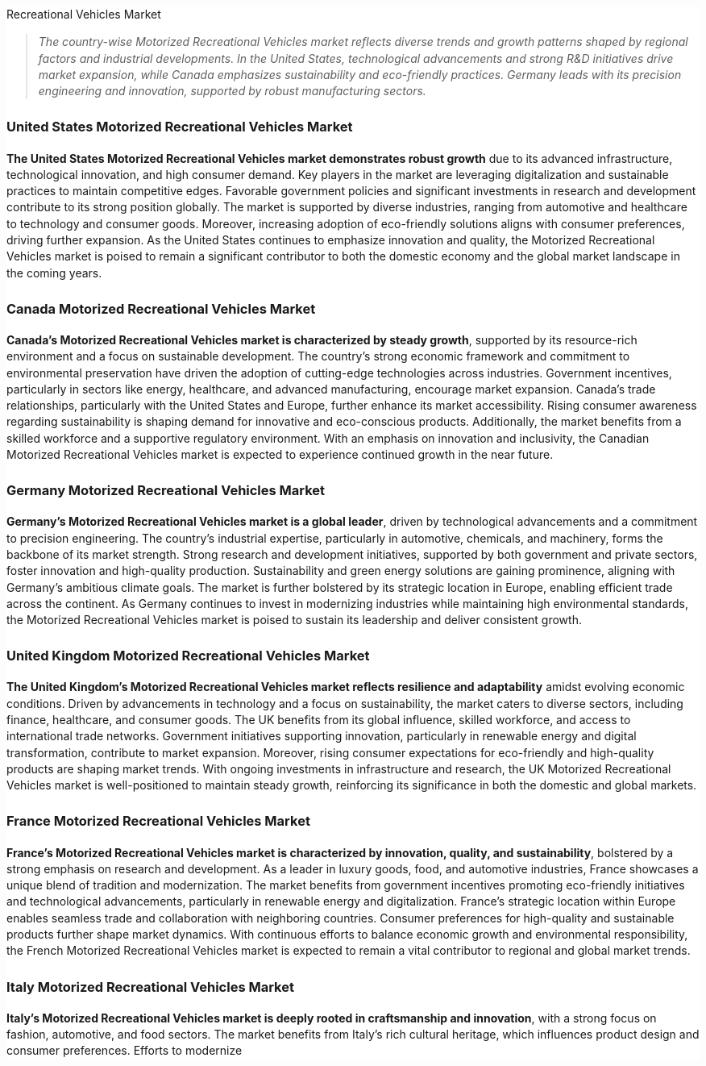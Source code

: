 Recreational Vehicles Market<br /></span></h1><blockquote><p><em><span class="">The country-wise Motorized Recreational Vehicles market reflects diverse trends and growth patterns shaped by regional factors and industrial developments. In the United States, technological advancements and strong R&amp;D initiatives drive market expansion, while Canada emphasizes sustainability and eco-friendly practices. Germany leads with its precision engineering and innovation, supported by robust manufacturing sectors.</span></em></p></blockquote><h3><strong>United States Motorized Recreational Vehicles Market</strong></h3><p><strong>The United States Motorized Recreational Vehicles market demonstrates robust growth</strong> due to its advanced infrastructure, technological innovation, and high consumer demand. Key players in the market are leveraging digitalization and sustainable practices to maintain competitive edges. Favorable government policies and significant investments in research and development contribute to its strong position globally. The market is supported by diverse industries, ranging from automotive and healthcare to technology and consumer goods. Moreover, increasing adoption of eco-friendly solutions aligns with consumer preferences, driving further expansion. As the United States continues to emphasize innovation and quality, the Motorized Recreational Vehicles market is poised to remain a significant contributor to both the domestic economy and the global market landscape in the coming years.</p><h3><strong>Canada Motorized Recreational Vehicles Market</strong></h3><p><strong>Canada&rsquo;s Motorized Recreational Vehicles market is characterized by steady growth</strong>, supported by its resource-rich environment and a focus on sustainable development. The country&rsquo;s strong economic framework and commitment to environmental preservation have driven the adoption of cutting-edge technologies across industries. Government incentives, particularly in sectors like energy, healthcare, and advanced manufacturing, encourage market expansion. Canada&rsquo;s trade relationships, particularly with the United States and Europe, further enhance its market accessibility. Rising consumer awareness regarding sustainability is shaping demand for innovative and eco-conscious products. Additionally, the market benefits from a skilled workforce and a supportive regulatory environment. With an emphasis on innovation and inclusivity, the Canadian Motorized Recreational Vehicles market is expected to experience continued growth in the near future.</p><h3><strong>Germany Motorized Recreational Vehicles Market</strong></h3><p><strong>Germany&rsquo;s Motorized Recreational Vehicles market is a global leader</strong>, driven by technological advancements and a commitment to precision engineering. The country&rsquo;s industrial expertise, particularly in automotive, chemicals, and machinery, forms the backbone of its market strength. Strong research and development initiatives, supported by both government and private sectors, foster innovation and high-quality production. Sustainability and green energy solutions are gaining prominence, aligning with Germany&rsquo;s ambitious climate goals. The market is further bolstered by its strategic location in Europe, enabling efficient trade across the continent. As Germany continues to invest in modernizing industries while maintaining high environmental standards, the Motorized Recreational Vehicles market is poised to sustain its leadership and deliver consistent growth.</p><h3><strong>United Kingdom Motorized Recreational Vehicles Market</strong></h3><p><strong>The United Kingdom&rsquo;s Motorized Recreational Vehicles market reflects resilience and adaptability</strong> amidst evolving economic conditions. Driven by advancements in technology and a focus on sustainability, the market caters to diverse sectors, including finance, healthcare, and consumer goods. The UK benefits from its global influence, skilled workforce, and access to international trade networks. Government initiatives supporting innovation, particularly in renewable energy and digital transformation, contribute to market expansion. Moreover, rising consumer expectations for eco-friendly and high-quality products are shaping market trends. With ongoing investments in infrastructure and research, the UK Motorized Recreational Vehicles market is well-positioned to maintain steady growth, reinforcing its significance in both the domestic and global markets.</p><h3><strong>France Motorized Recreational Vehicles Market</strong></h3><p><strong>France&rsquo;s Motorized Recreational Vehicles market is characterized by innovation, quality, and sustainability</strong>, bolstered by a strong emphasis on research and development. As a leader in luxury goods, food, and automotive industries, France showcases a unique blend of tradition and modernization. The market benefits from government incentives promoting eco-friendly initiatives and technological advancements, particularly in renewable energy and digitalization. France&rsquo;s strategic location within Europe enables seamless trade and collaboration with neighboring countries. Consumer preferences for high-quality and sustainable products further shape market dynamics. With continuous efforts to balance economic growth and environmental responsibility, the French Motorized Recreational Vehicles market is expected to remain a vital contributor to regional and global market trends.</p><h3><strong>Italy Motorized Recreational Vehicles Market</strong></h3><p><strong>Italy&rsquo;s Motorized Recreational Vehicles market is deeply rooted in craftsmanship and innovation</strong>, with a strong focus on fashion, automotive, and food sectors. The market benefits from Italy&rsquo;s rich cultural heritage, which influences product design and consumer preferences. Efforts to modernize
